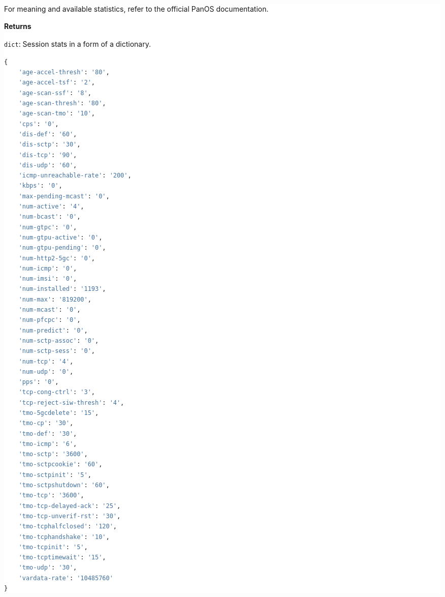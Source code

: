 For meaning and available statistics, refer to the official PanOS documentation.

__Returns__


`dict`: Session stats in a form of a dictionary.

```python showLineNumbers title="Sample output"
{
    'age-accel-thresh': '80',
    'age-accel-tsf': '2',
    'age-scan-ssf': '8',
    'age-scan-thresh': '80',
    'age-scan-tmo': '10',
    'cps': '0',
    'dis-def': '60',
    'dis-sctp': '30',
    'dis-tcp': '90',
    'dis-udp': '60',
    'icmp-unreachable-rate': '200',
    'kbps': '0',
    'max-pending-mcast': '0',
    'num-active': '4',
    'num-bcast': '0',
    'num-gtpc': '0',
    'num-gtpu-active': '0',
    'num-gtpu-pending': '0',
    'num-http2-5gc': '0',
    'num-icmp': '0',
    'num-imsi': '0',
    'num-installed': '1193',
    'num-max': '819200',
    'num-mcast': '0',
    'num-pfcpc': '0',
    'num-predict': '0',
    'num-sctp-assoc': '0',
    'num-sctp-sess': '0',
    'num-tcp': '4',
    'num-udp': '0',
    'pps': '0',
    'tcp-cong-ctrl': '3',
    'tcp-reject-siw-thresh': '4',
    'tmo-5gcdelete': '15',
    'tmo-cp': '30',
    'tmo-def': '30',
    'tmo-icmp': '6',
    'tmo-sctp': '3600',
    'tmo-sctpcookie': '60',
    'tmo-sctpinit': '5',
    'tmo-sctpshutdown': '60',
    'tmo-tcp': '3600',
    'tmo-tcp-delayed-ack': '25',
    'tmo-tcp-unverif-rst': '30',
    'tmo-tcphalfclosed': '120',
    'tmo-tcphandshake': '10',
    'tmo-tcpinit': '5',
    'tmo-tcptimewait': '15',
    'tmo-udp': '30',
    'vardata-rate': '10485760'
}
```
